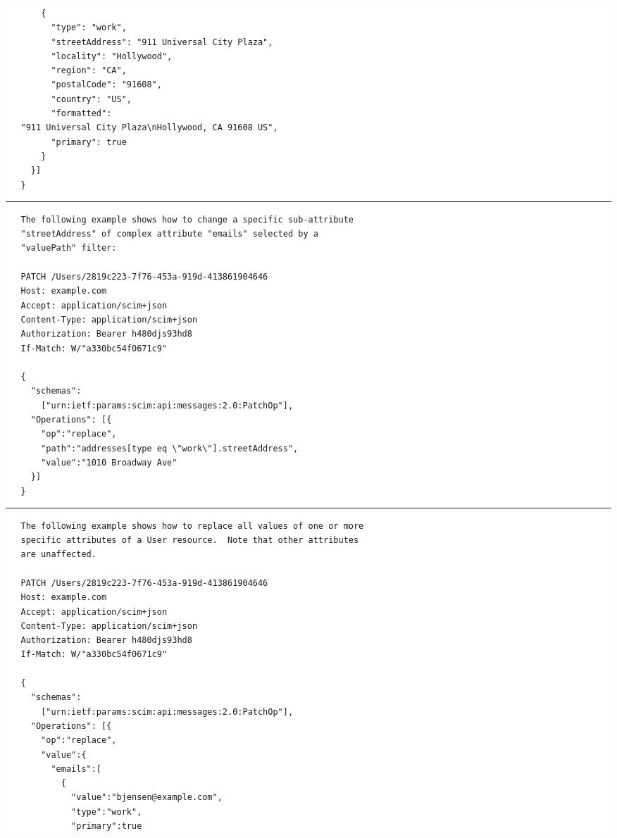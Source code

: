 ~~~
       {
         "type": "work",
         "streetAddress": "911 Universal City Plaza",
         "locality": "Hollywood",
         "region": "CA",
         "postalCode": "91608",
         "country": "US",
         "formatted":
   "911 Universal City Plaza\nHollywood, CA 91608 US",
         "primary": true
       }
     }]
   }
~~~

----

~~~
   The following example shows how to change a specific sub-attribute
   "streetAddress" of complex attribute "emails" selected by a
   "valuePath" filter:

   PATCH /Users/2819c223-7f76-453a-919d-413861904646
   Host: example.com
   Accept: application/scim+json
   Content-Type: application/scim+json
   Authorization: Bearer h480djs93hd8
   If-Match: W/"a330bc54f0671c9"

   {
     "schemas":
       ["urn:ietf:params:scim:api:messages:2.0:PatchOp"],
     "Operations": [{
       "op":"replace",
       "path":"addresses[type eq \"work\"].streetAddress",
       "value":"1010 Broadway Ave"
     }]
   }
~~~

----

~~~
   The following example shows how to replace all values of one or more
   specific attributes of a User resource.  Note that other attributes
   are unaffected.

   PATCH /Users/2819c223-7f76-453a-919d-413861904646
   Host: example.com
   Accept: application/scim+json
   Content-Type: application/scim+json
   Authorization: Bearer h480djs93hd8
   If-Match: W/"a330bc54f0671c9"

   {
     "schemas":
       ["urn:ietf:params:scim:api:messages:2.0:PatchOp"],
     "Operations": [{
       "op":"replace",
       "value":{
         "emails":[
           {
             "value":"bjensen@example.com",
             "type":"work",
             "primary":true
~~~